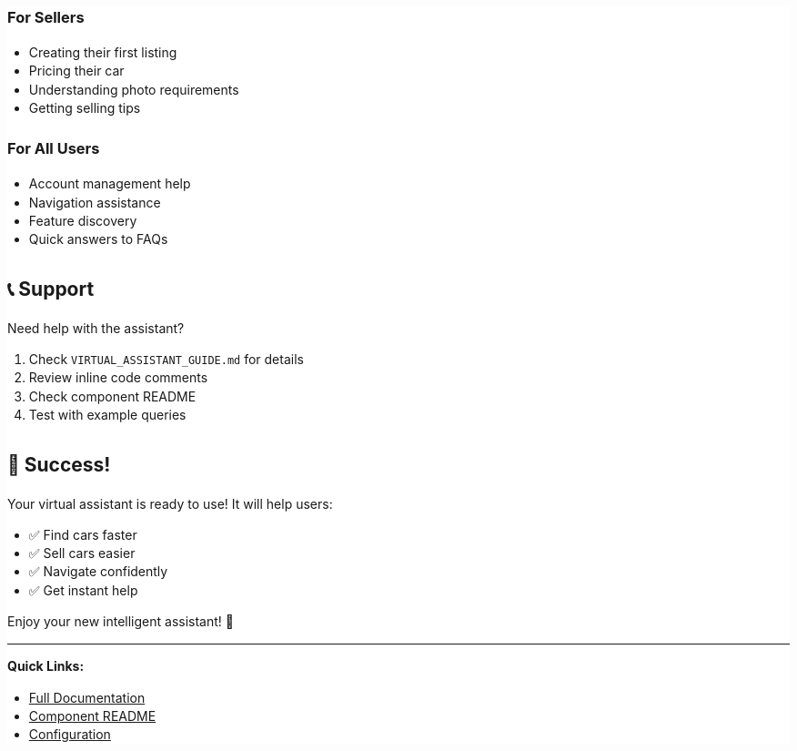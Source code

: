 ### For Sellers
- Creating their first listing
- Pricing their car
- Understanding photo requirements
- Getting selling tips

### For All Users
- Account management help
- Navigation assistance
- Feature discovery
- Quick answers to FAQs

## 📞 Support

Need help with the assistant?

1. Check `VIRTUAL_ASSISTANT_GUIDE.md` for details
2. Review inline code comments
3. Check component README
4. Test with example queries

## 🎉 Success!

Your virtual assistant is ready to use! It will help users:
- ✅ Find cars faster
- ✅ Sell cars easier
- ✅ Navigate confidently
- ✅ Get instant help

Enjoy your new intelligent assistant! 🚀

---

**Quick Links:**
- [Full Documentation](./VIRTUAL_ASSISTANT_GUIDE.md)
- [Component README](./packages/client/src/components/VirtualAssistant.README.md)
- [Configuration](./packages/client/src/config/assistant.config.ts)

